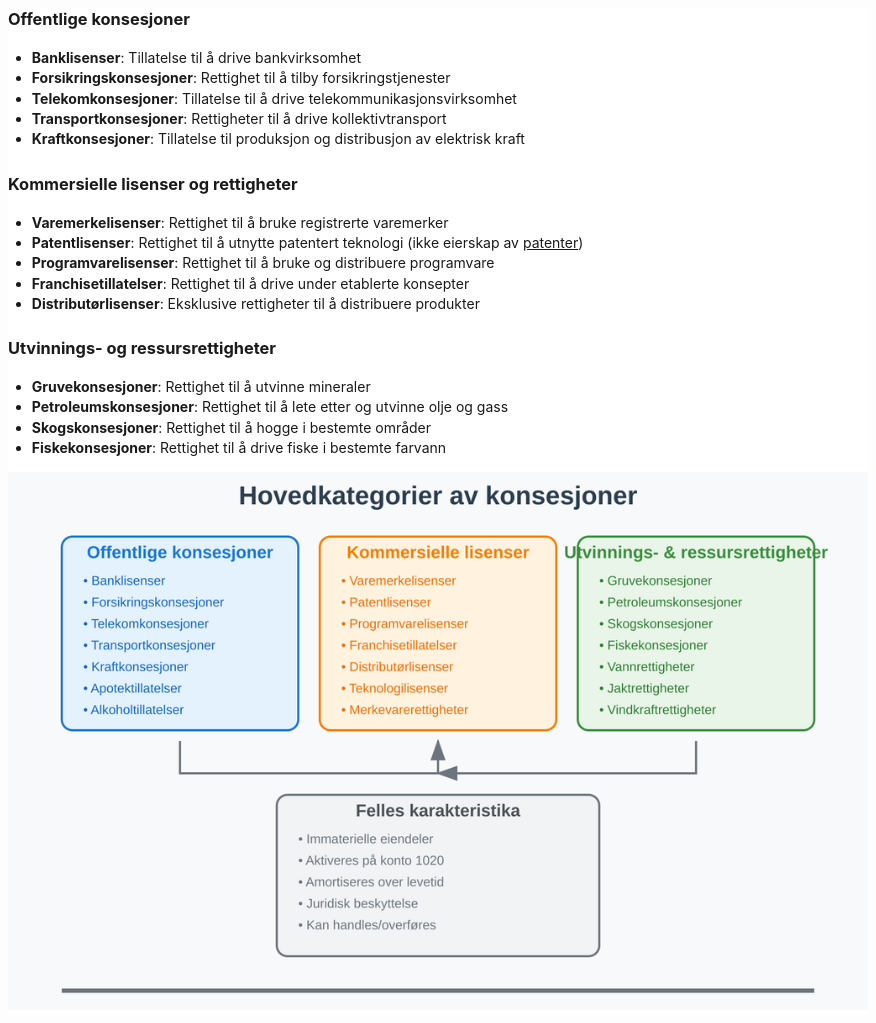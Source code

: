 ### Offentlige konsesjoner
* **Banklisenser**: Tillatelse til å drive bankvirksomhet
* **Forsikringskonsesjoner**: Rettighet til å tilby forsikringstjenester
* **Telekomkonsesjoner**: Tillatelse til å drive telekommunikasjonsvirksomhet
* **Transportkonsesjoner**: Rettigheter til å drive kollektivtransport
* **Kraftkonsesjoner**: Tillatelse til produksjon og distribusjon av elektrisk kraft

### Kommersielle lisenser og rettigheter
* **Varemerkelisenser**: Rettighet til å bruke registrerte varemerker
* **Patentlisenser**: Rettighet til å utnytte patentert teknologi (ikke eierskap av [patenter](/blogs/kontoplan/1030-patenter "Konto 1030 - Patenter"))
* **Programvarelisenser**: Rettighet til å bruke og distribuere programvare
* **Franchisetillatelser**: Rettighet til å drive under etablerte konsepter
* **Distributørlisenser**: Eksklusive rettigheter til å distribuere produkter

### Utvinnings- og ressursrettigheter
* **Gruvekonsesjoner**: Rettighet til å utvinne mineraler
* **Petroleumskonsesjoner**: Rettighet til å lete etter og utvinne olje og gass
* **Skogskonsesjoner**: Rettighet til å hogge i bestemte områder
* **Fiskekonsesjoner**: Rettighet til å drive fiske i bestemte farvann

![Oversikt over konsesjonskategorier](konsesjonskategorier.svg)
